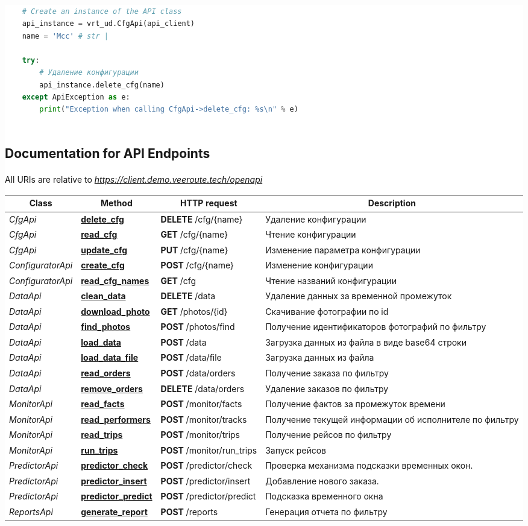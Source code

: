 ```python
    # Create an instance of the API class
    api_instance = vrt_ud.CfgApi(api_client)
    name = 'Mcc' # str | 

    try:
        # Удаление конфигурации
        api_instance.delete_cfg(name)
    except ApiException as e:
        print("Exception when calling CfgApi->delete_cfg: %s\n" % e)
    
```

## Documentation for API Endpoints

All URIs are relative to *https://client.demo.veeroute.tech/openapi*

Class | Method | HTTP request | Description
------------ | ------------- | ------------- | -------------
*CfgApi* | [**delete_cfg**](docs/CfgApi.md#delete_cfg) | **DELETE** /cfg/{name} | Удаление конфигурации
*CfgApi* | [**read_cfg**](docs/CfgApi.md#read_cfg) | **GET** /cfg/{name} | Чтение конфигурации
*CfgApi* | [**update_cfg**](docs/CfgApi.md#update_cfg) | **PUT** /cfg/{name} | Изменение параметра конфигурации
*ConfiguratorApi* | [**create_cfg**](docs/ConfiguratorApi.md#create_cfg) | **POST** /cfg/{name} | Изменение конфигурации
*ConfiguratorApi* | [**read_cfg_names**](docs/ConfiguratorApi.md#read_cfg_names) | **GET** /cfg | Чтение названий конфигурации
*DataApi* | [**clean_data**](docs/DataApi.md#clean_data) | **DELETE** /data | Удаление данных за временной промежуток
*DataApi* | [**download_photo**](docs/DataApi.md#download_photo) | **GET** /photos/{id} | Скачивание фотографии по id
*DataApi* | [**find_photos**](docs/DataApi.md#find_photos) | **POST** /photos/find | Получение идентификаторов фотографий по фильтру
*DataApi* | [**load_data**](docs/DataApi.md#load_data) | **POST** /data | Загрузка данных из файла в виде base64 строки
*DataApi* | [**load_data_file**](docs/DataApi.md#load_data_file) | **POST** /data/file | Загрузка данных из файла
*DataApi* | [**read_orders**](docs/DataApi.md#read_orders) | **POST** /data/orders | Получение заказа по фильтру
*DataApi* | [**remove_orders**](docs/DataApi.md#remove_orders) | **DELETE** /data/orders | Удаление заказов по фильтру
*MonitorApi* | [**read_facts**](docs/MonitorApi.md#read_facts) | **POST** /monitor/facts | Получение фактов за промежуток времени
*MonitorApi* | [**read_performers**](docs/MonitorApi.md#read_performers) | **POST** /monitor/tracks | Получение текущей информации об исполнителе по фильтру
*MonitorApi* | [**read_trips**](docs/MonitorApi.md#read_trips) | **POST** /monitor/trips | Получение рейсов по фильтру
*MonitorApi* | [**run_trips**](docs/MonitorApi.md#run_trips) | **POST** /monitor/run_trips | Запуск рейсов
*PredictorApi* | [**predictor_check**](docs/PredictorApi.md#predictor_check) | **POST** /predictor/check | Проверка механизма подсказки временных окон.
*PredictorApi* | [**predictor_insert**](docs/PredictorApi.md#predictor_insert) | **POST** /predictor/insert | Добавление нового заказа.
*PredictorApi* | [**predictor_predict**](docs/PredictorApi.md#predictor_predict) | **POST** /predictor/predict | Подсказка временного окна
*ReportsApi* | [**generate_report**](docs/ReportsApi.md#generate_report) | **POST** /reports | Генерация отчета по фильтру
